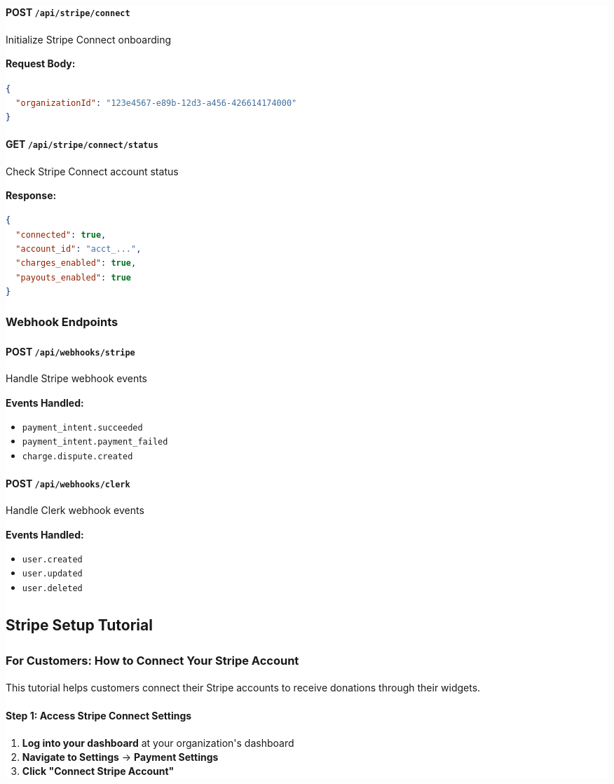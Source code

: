 #### POST `/api/stripe/connect`
Initialize Stripe Connect onboarding

**Request Body:**
```json
{
  "organizationId": "123e4567-e89b-12d3-a456-426614174000"
}
```

#### GET `/api/stripe/connect/status`
Check Stripe Connect account status

**Response:**
```json
{
  "connected": true,
  "account_id": "acct_...",
  "charges_enabled": true,
  "payouts_enabled": true
}
```

### Webhook Endpoints

#### POST `/api/webhooks/stripe`
Handle Stripe webhook events

**Events Handled:**
- `payment_intent.succeeded`
- `payment_intent.payment_failed`
- `charge.dispute.created`

#### POST `/api/webhooks/clerk`
Handle Clerk webhook events

**Events Handled:**
- `user.created`
- `user.updated`
- `user.deleted`

## Stripe Setup Tutorial

### For Customers: How to Connect Your Stripe Account

This tutorial helps customers connect their Stripe accounts to receive donations through their widgets.

#### Step 1: Access Stripe Connect Settings

1. **Log into your dashboard** at your organization's dashboard
2. **Navigate to Settings** → **Payment Settings**
3. **Click "Connect Stripe Account"**
